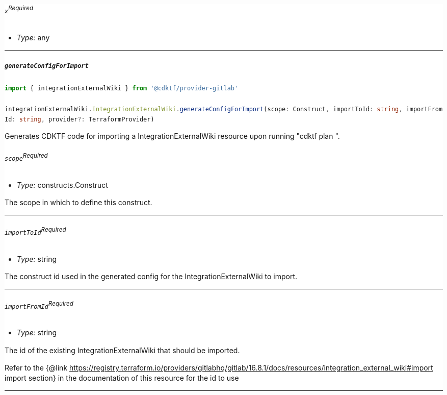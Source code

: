 ###### `x`<sup>Required</sup> <a name="x" id="@cdktf/provider-gitlab.integrationExternalWiki.IntegrationExternalWiki.isTerraformResource.parameter.x"></a>

- *Type:* any

---

##### `generateConfigForImport` <a name="generateConfigForImport" id="@cdktf/provider-gitlab.integrationExternalWiki.IntegrationExternalWiki.generateConfigForImport"></a>

```typescript
import { integrationExternalWiki } from '@cdktf/provider-gitlab'

integrationExternalWiki.IntegrationExternalWiki.generateConfigForImport(scope: Construct, importToId: string, importFromId: string, provider?: TerraformProvider)
```

Generates CDKTF code for importing a IntegrationExternalWiki resource upon running "cdktf plan <stack-name>".

###### `scope`<sup>Required</sup> <a name="scope" id="@cdktf/provider-gitlab.integrationExternalWiki.IntegrationExternalWiki.generateConfigForImport.parameter.scope"></a>

- *Type:* constructs.Construct

The scope in which to define this construct.

---

###### `importToId`<sup>Required</sup> <a name="importToId" id="@cdktf/provider-gitlab.integrationExternalWiki.IntegrationExternalWiki.generateConfigForImport.parameter.importToId"></a>

- *Type:* string

The construct id used in the generated config for the IntegrationExternalWiki to import.

---

###### `importFromId`<sup>Required</sup> <a name="importFromId" id="@cdktf/provider-gitlab.integrationExternalWiki.IntegrationExternalWiki.generateConfigForImport.parameter.importFromId"></a>

- *Type:* string

The id of the existing IntegrationExternalWiki that should be imported.

Refer to the {@link https://registry.terraform.io/providers/gitlabhq/gitlab/16.8.1/docs/resources/integration_external_wiki#import import section} in the documentation of this resource for the id to use

---
